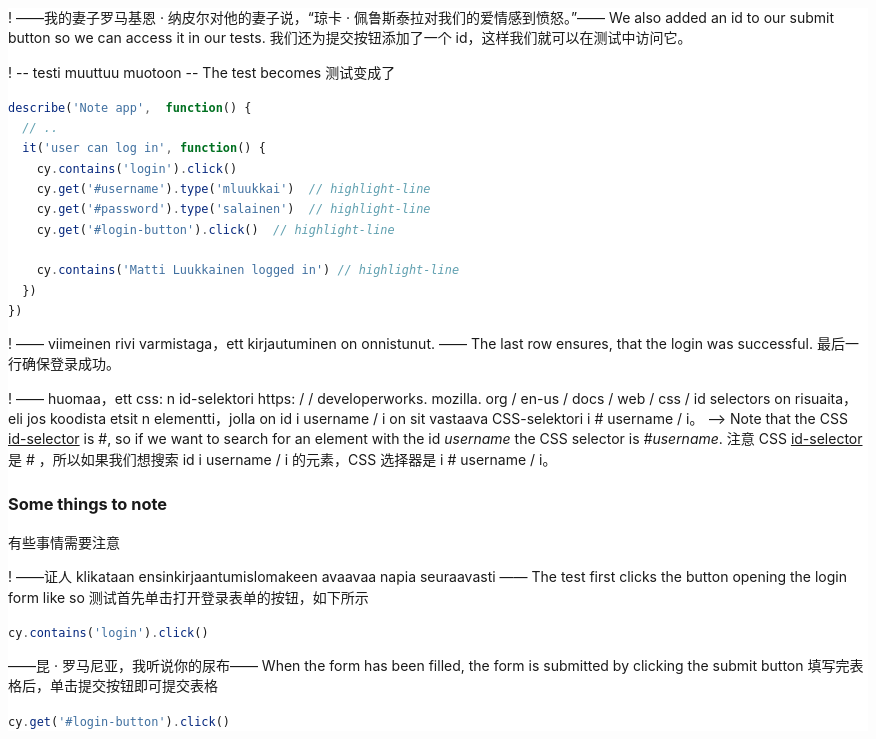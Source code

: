 
! ——我的妻子罗马基恩 · 纳皮尔对他的妻子说，“琼卡 · 佩鲁斯泰拉对我们的爱情感到愤怒。”——
We also added an id to our submit button so we can access it in our tests. 
我们还为提交按钮添加了一个 id，这样我们就可以在测试中访问它。


! -- testi muuttuu muotoon -- 
The test becomes
测试变成了

```js
describe('Note app',  function() {
  // ..
  it('user can log in', function() {
    cy.contains('login').click()
    cy.get('#username').type('mluukkai')  // highlight-line    
    cy.get('#password').type('salainen')  // highlight-line
    cy.get('#login-button').click()  // highlight-line

    cy.contains('Matti Luukkainen logged in') // highlight-line
  })
})
```


! —— viimeinen rivi varmistaga，ett kirjautuminen on onnistunut. ——
The last row ensures, that the login was successful. 
最后一行确保登录成功。


! —— huomaa，ett css: n id-selektori https: / / developerworks. mozilla. org / en-us / docs / web / css / id selectors on risuaita，eli jos koodista etsit n elementti，jolla on id i username / i on sit vastaava CSS-selektori i # username / i。 -->
Note that the CSS [id-selector](https://developer.mozilla.org/en-US/docs/Web/CSS/ID_selectors) is #, so if we want to search for an element with the id <i>username</i> the CSS selector is <i>#username</i>.
注意 CSS [ id-selector ]( https://developer.mozilla.org/en-us/docs/web/CSS/id_selectors )是 # ，所以如果我们想搜索 id i username / i 的元素，CSS 选择器是 i # username / i。

### Some things to note
有些事情需要注意


! ——证人 klikataan ensinkirjaantumislomakeen avaavaa napia seuraavasti ——
The test first clicks the button opening the login form like so
测试首先单击打开登录表单的按钮，如下所示

```js
cy.contains('login').click()
```


——昆 · 罗马尼亚，我听说你的尿布——
When the form has been filled, the form is submitted by clicking the submit button
填写完表格后，单击提交按钮即可提交表格

```js
cy.get('#login-button').click()
```
